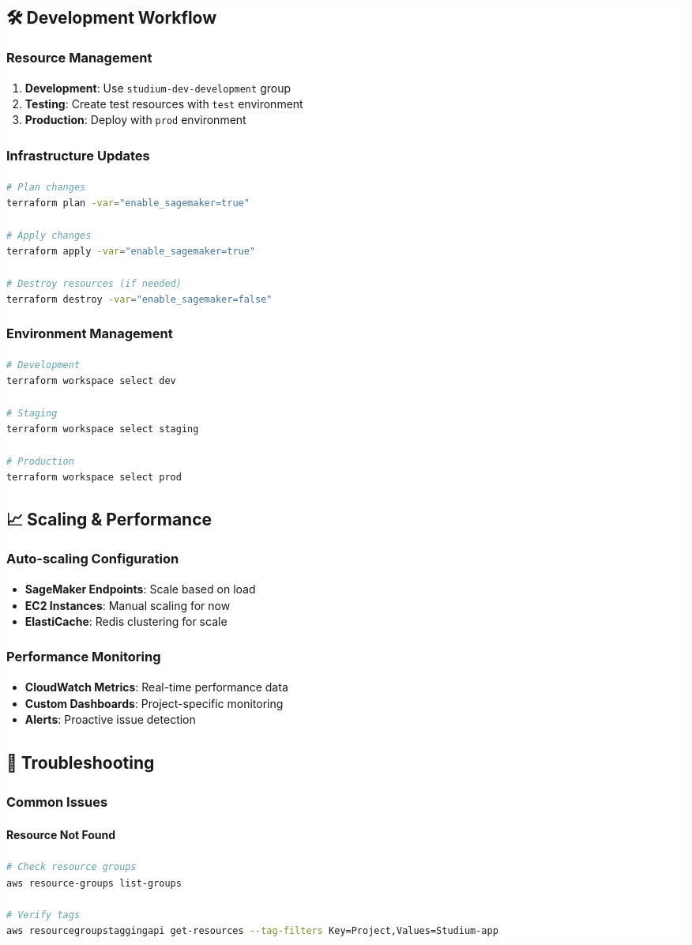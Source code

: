 ## 🛠️ **Development Workflow**

### **Resource Management**
1. **Development**: Use `studium-dev-development` group
2. **Testing**: Create test resources with `test` environment
3. **Production**: Deploy with `prod` environment

### **Infrastructure Updates**
```bash
# Plan changes
terraform plan -var="enable_sagemaker=true"

# Apply changes
terraform apply -var="enable_sagemaker=true"

# Destroy resources (if needed)
terraform destroy -var="enable_sagemaker=false"
```

### **Environment Management**
```bash
# Development
terraform workspace select dev

# Staging
terraform workspace select staging

# Production
terraform workspace select prod
```

## 📈 **Scaling & Performance**

### **Auto-scaling Configuration**
- **SageMaker Endpoints**: Scale based on load
- **EC2 Instances**: Manual scaling for now
- **ElastiCache**: Redis clustering for scale

### **Performance Monitoring**
- **CloudWatch Metrics**: Real-time performance data
- **Custom Dashboards**: Project-specific monitoring
- **Alerts**: Proactive issue detection

## 🚨 **Troubleshooting**

### **Common Issues**

#### **Resource Not Found**
```bash
# Check resource groups
aws resource-groups list-groups

# Verify tags
aws resourcegroupstaggingapi get-resources --tag-filters Key=Project,Values=Studium-app
```
